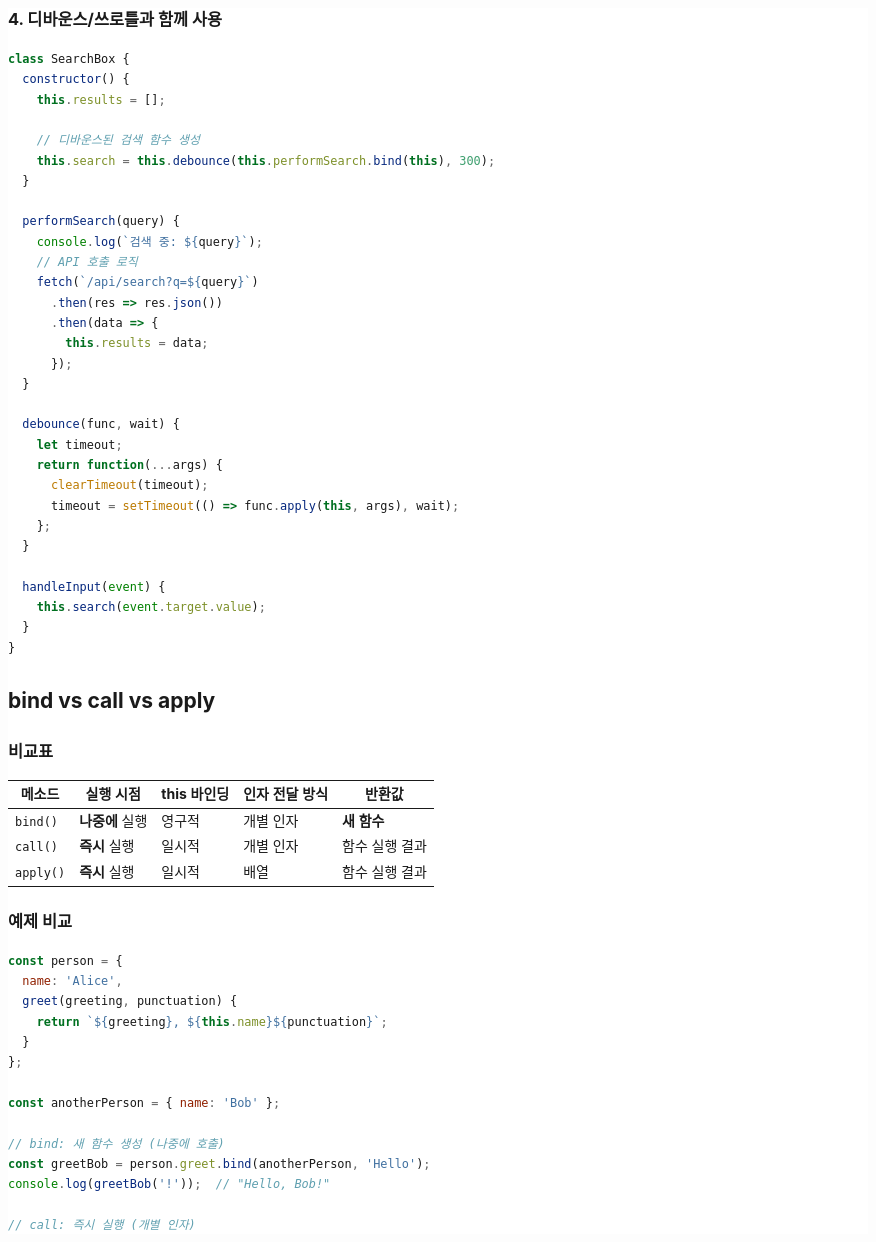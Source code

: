### 4. 디바운스/쓰로틀과 함께 사용

```javascript
class SearchBox {
  constructor() {
    this.results = [];

    // 디바운스된 검색 함수 생성
    this.search = this.debounce(this.performSearch.bind(this), 300);
  }

  performSearch(query) {
    console.log(`검색 중: ${query}`);
    // API 호출 로직
    fetch(`/api/search?q=${query}`)
      .then(res => res.json())
      .then(data => {
        this.results = data;
      });
  }

  debounce(func, wait) {
    let timeout;
    return function(...args) {
      clearTimeout(timeout);
      timeout = setTimeout(() => func.apply(this, args), wait);
    };
  }

  handleInput(event) {
    this.search(event.target.value);
  }
}
```

## bind vs call vs apply

### 비교표

| 메소드 | 실행 시점 | this 바인딩 | 인자 전달 방식 | 반환값 |
|--------|-----------|-------------|----------------|--------|
| `bind()` | **나중에** 실행 | 영구적 | 개별 인자 | **새 함수** |
| `call()` | **즉시** 실행 | 일시적 | 개별 인자 | 함수 실행 결과 |
| `apply()` | **즉시** 실행 | 일시적 | 배열 | 함수 실행 결과 |

### 예제 비교

```javascript
const person = {
  name: 'Alice',
  greet(greeting, punctuation) {
    return `${greeting}, ${this.name}${punctuation}`;
  }
};

const anotherPerson = { name: 'Bob' };

// bind: 새 함수 생성 (나중에 호출)
const greetBob = person.greet.bind(anotherPerson, 'Hello');
console.log(greetBob('!'));  // "Hello, Bob!"

// call: 즉시 실행 (개별 인자)
```